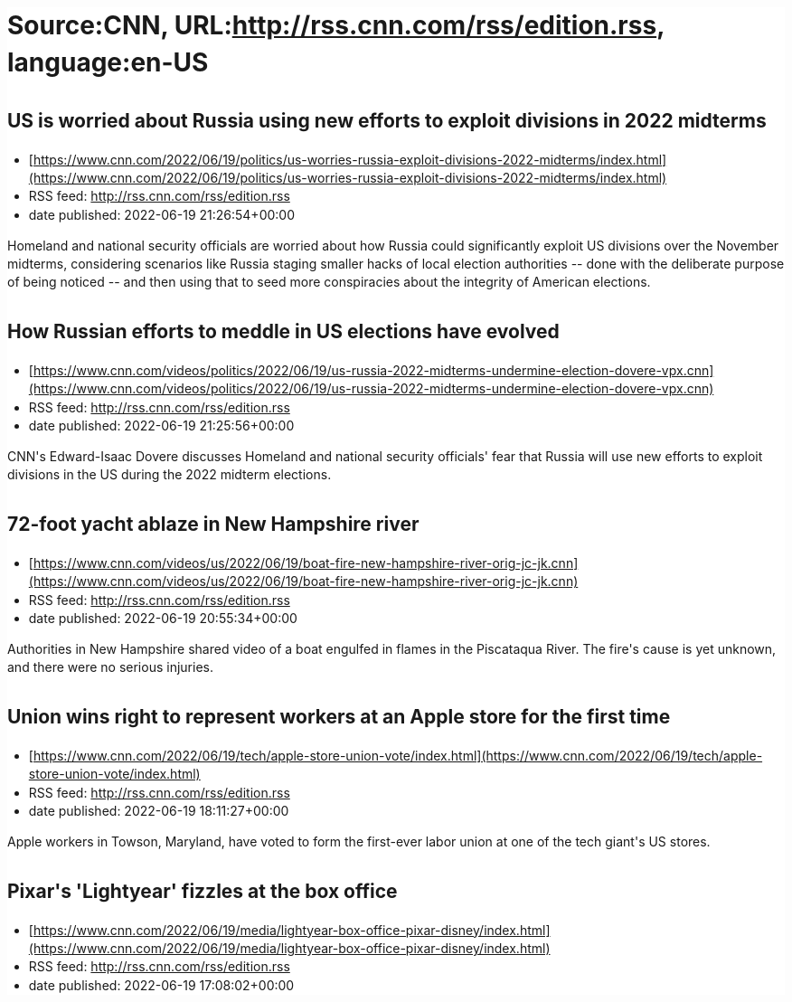 # Source:CNN, URL:http://rss.cnn.com/rss/edition.rss, language:en-US

## US is worried about Russia using new efforts to exploit divisions in 2022 midterms
 - [https://www.cnn.com/2022/06/19/politics/us-worries-russia-exploit-divisions-2022-midterms/index.html](https://www.cnn.com/2022/06/19/politics/us-worries-russia-exploit-divisions-2022-midterms/index.html)
 - RSS feed: http://rss.cnn.com/rss/edition.rss
 - date published: 2022-06-19 21:26:54+00:00

Homeland and national security officials are worried about how Russia could significantly exploit US divisions over the November midterms, considering scenarios like Russia staging smaller hacks of local election authorities -- done with the deliberate purpose of being noticed -- and then using that to seed more conspiracies about the integrity of American elections.

## How Russian efforts to meddle in US elections have evolved
 - [https://www.cnn.com/videos/politics/2022/06/19/us-russia-2022-midterms-undermine-election-dovere-vpx.cnn](https://www.cnn.com/videos/politics/2022/06/19/us-russia-2022-midterms-undermine-election-dovere-vpx.cnn)
 - RSS feed: http://rss.cnn.com/rss/edition.rss
 - date published: 2022-06-19 21:25:56+00:00

CNN's Edward-Isaac Dovere discusses Homeland and national security officials' fear that Russia will use new efforts to exploit divisions in the US during the 2022 midterm elections.

## 72-foot yacht ablaze in New Hampshire river
 - [https://www.cnn.com/videos/us/2022/06/19/boat-fire-new-hampshire-river-orig-jc-jk.cnn](https://www.cnn.com/videos/us/2022/06/19/boat-fire-new-hampshire-river-orig-jc-jk.cnn)
 - RSS feed: http://rss.cnn.com/rss/edition.rss
 - date published: 2022-06-19 20:55:34+00:00

Authorities in New Hampshire shared video of a boat engulfed in flames in the Piscataqua River. The fire's cause is yet unknown, and there were no serious injuries.

## Union wins right to represent workers at an Apple store for the first time
 - [https://www.cnn.com/2022/06/19/tech/apple-store-union-vote/index.html](https://www.cnn.com/2022/06/19/tech/apple-store-union-vote/index.html)
 - RSS feed: http://rss.cnn.com/rss/edition.rss
 - date published: 2022-06-19 18:11:27+00:00

Apple workers in Towson, Maryland, have voted to form the first-ever labor union at one of the tech giant's US stores.

## Pixar's 'Lightyear' fizzles at the box office
 - [https://www.cnn.com/2022/06/19/media/lightyear-box-office-pixar-disney/index.html](https://www.cnn.com/2022/06/19/media/lightyear-box-office-pixar-disney/index.html)
 - RSS feed: http://rss.cnn.com/rss/edition.rss
 - date published: 2022-06-19 17:08:02+00:00
